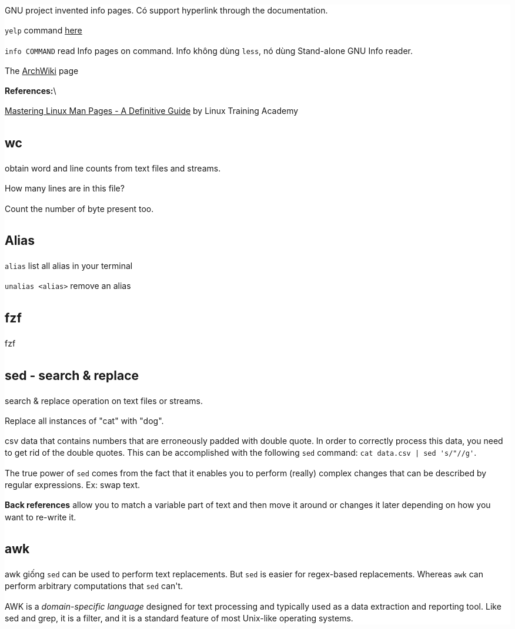 GNU project invented info pages. Có support hyperlink through the documentation.

`yelp` command [here](https://www.commandlinux.com/man-page/man1/yelp.1.html)

`info COMMAND` read Info pages on command. Info không dùng `less`, nó dùng Stand-alone GNU Info reader.

The [ArchWiki](https://wiki.archlinux.org/title/Main_page) page

**References:**\

[Mastering Linux Man Pages - A Definitive Guide](https://www.youtube.com/watch?v=RzAkjX_9B7E) by Linux Training Academy

## wc

obtain word and line counts from text files and streams.

How many lines are in this file?

Count the number of byte present too.

## Alias

`alias` list all alias in your terminal

`unalias <alias>` remove an alias

## fzf

fzf

## sed - search & replace

search & replace operation on text files or streams.

Replace all instances of "cat" with "dog".

csv data that contains numbers that are erroneously padded with double quote. In order to correctly process this data, you need to get rid of the double quotes. This can be accomplished with the following `sed` command:  `cat data.csv | sed 's/"//g'`.

The true power of `sed` comes from the fact that it enables you to perform (really) complex changes that can be described by regular expressions. Ex: swap text.

**Back references** allow you to match a variable part of text and then move it around or changes it later depending on how you want to re-write it.

## awk

awk giống `sed` can be used to perform text replacements. But `sed` is easier for regex-based replacements. Whereas `awk` can perform arbitrary computations that `sed` can't.

AWK is a _domain-specific language_ designed for text processing and typically used as a data extraction and reporting tool. Like sed and grep, it is a filter, and it is a standard feature of most Unix-like operating systems.
